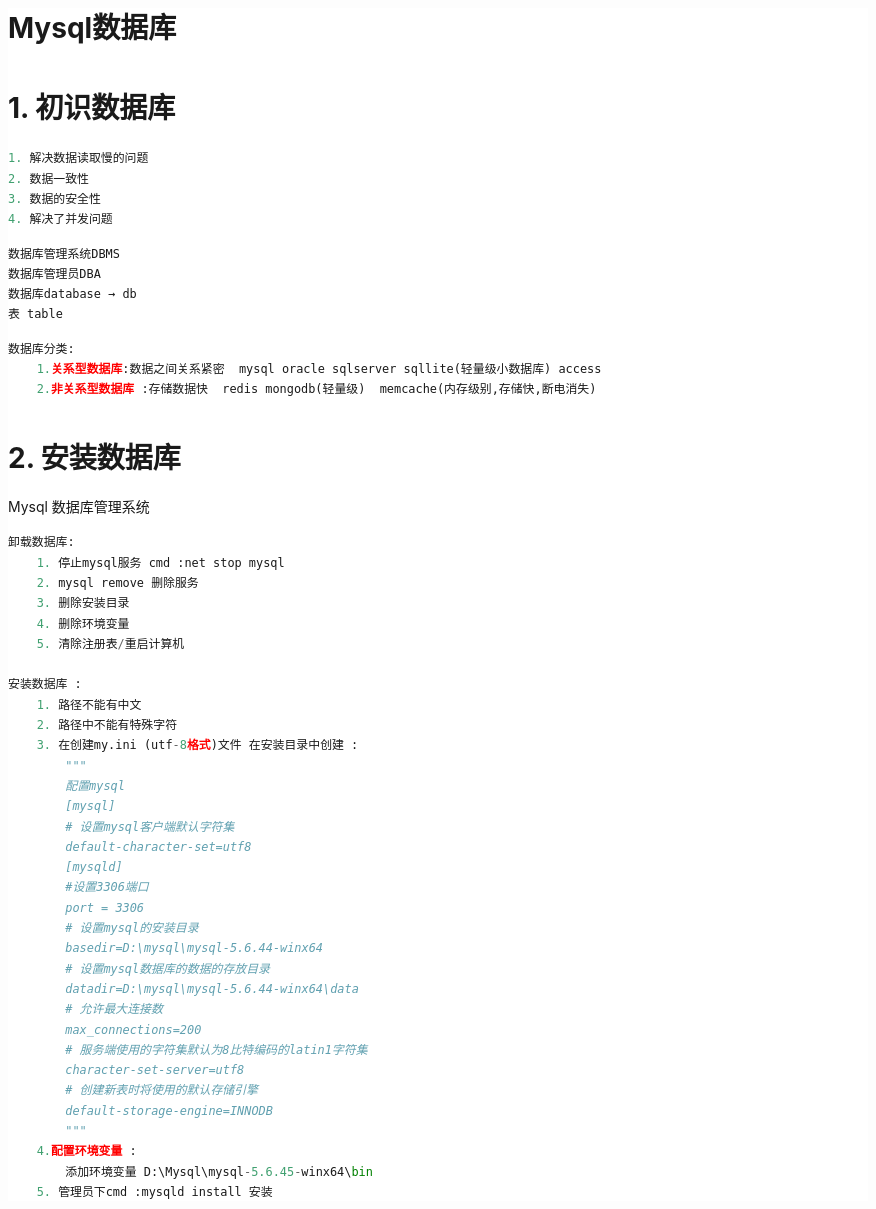 # Mysql数据库

# 1. 初识数据库

```python
1. 解决数据读取慢的问题
2. 数据一致性
3. 数据的安全性
4. 解决了并发问题
```

```python
数据库管理系统DBMS
数据库管理员DBA
数据库database → db
表 table
```

```python
数据库分类:
    1.关系型数据库:数据之间关系紧密  mysql oracle sqlserver sqllite(轻量级小数据库) access
    2.非关系型数据库 :存储数据快  redis mongodb(轻量级)  memcache(内存级别,存储快,断电消失)

```

# 2. 安装数据库

Mysql 数据库管理系统

```python
卸载数据库:
    1. 停止mysql服务 cmd :net stop mysql
    2. mysql remove 删除服务
    3. 删除安装目录
    4. 删除环境变量
    5. 清除注册表/重启计算机
    
安装数据库 :
    1. 路径不能有中文
    2. 路径中不能有特殊字符
    3. 在创建my.ini (utf-8格式)文件 在安装目录中创建 :
        """
        配置mysql
        [mysql]
		# 设置mysql客户端默认字符集
		default-character-set=utf8
		[mysqld]
		#设置3306端口
		port = 3306
		# 设置mysql的安装目录
		basedir=D:\mysql\mysql-5.6.44-winx64
		# 设置mysql数据库的数据的存放目录
		datadir=D:\mysql\mysql-5.6.44-winx64\data
		# 允许最大连接数
		max_connections=200
		# 服务端使用的字符集默认为8比特编码的latin1字符集
		character-set-server=utf8
		# 创建新表时将使用的默认存储引擎
		default-storage-engine=INNODB
		"""
    4.配置环境变量 :
        添加环境变量 D:\Mysql\mysql-5.6.45-winx64\bin
    5. 管理员下cmd :mysqld install 安装
```